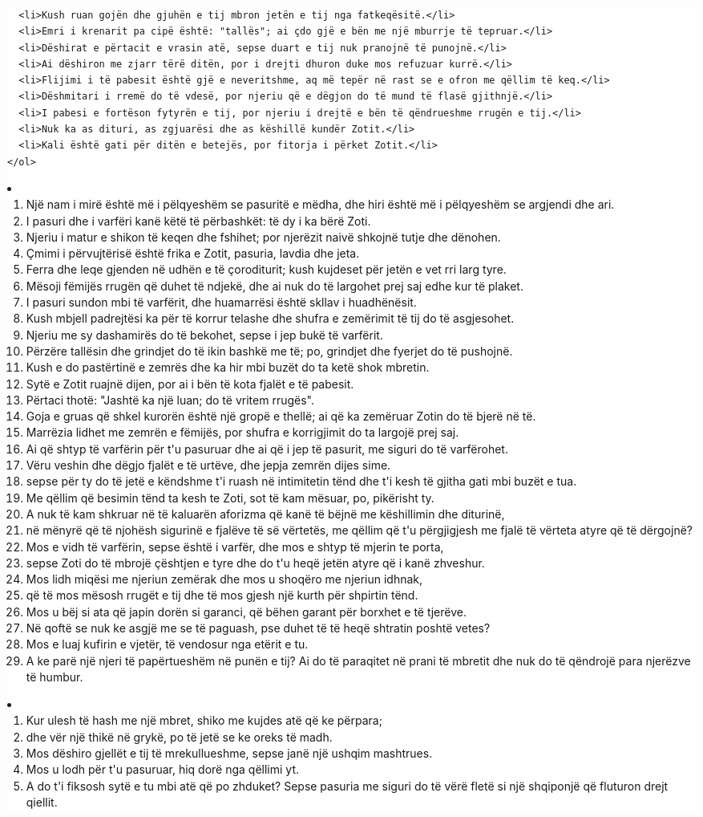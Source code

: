       <li>Kush ruan gojën dhe gjuhën e tij mbron jetën e tij nga fatkeqësitë.</li>
      <li>Emri i krenarit pa cipë është: "tallës"; ai çdo gjë e bën me një mburrje të tepruar.</li>
      <li>Dëshirat e përtacit e vrasin atë, sepse duart e tij nuk pranojnë të punojnë.</li>
      <li>Ai dëshiron me zjarr tërë ditën, por i drejti dhuron duke mos refuzuar kurrë.</li>
      <li>Flijimi i të pabesit është gjë e neveritshme, aq më tepër në rast se e ofron me qëllim të keq.</li>
      <li>Dëshmitari i rremë do të vdesë, por njeriu që e dëgjon do të mund të flasë gjithnjë.</li>
      <li>I pabesi e fortëson fytyrën e tij, por njeriu i drejtë e bën të qëndrueshme rrugën e tij.</li>
      <li>Nuk ka as dituri, as zgjuarësi dhe as këshillë kundër Zotit.</li>
      <li>Kali është gati për ditën e betejës, por fitorja i përket Zotit.</li>
    </ol>
  </li>
  <li>
    <ol>
      <li>Një nam i mirë është më i pëlqyeshëm se pasuritë e mëdha, dhe hiri është më i pëlqyeshëm se argjendi dhe ari.</li>
      <li>I pasuri dhe i varfëri kanë këtë të përbashkët: të dy i ka bërë Zoti.</li>
      <li>Njeriu i matur e shikon të keqen dhe fshihet; por njerëzit naivë shkojnë tutje dhe dënohen.</li>
      <li>Çmimi i përvujtërisë është frika e Zotit, pasuria, lavdia dhe jeta.</li>
      <li>Ferra dhe leqe gjenden në udhën e të çoroditurit; kush kujdeset për jetën e vet rri larg tyre.</li>
      <li>Mësoji fëmijës rrugën që duhet të ndjekë, dhe ai nuk do të largohet prej saj edhe kur të plaket.</li>
      <li>I pasuri sundon mbi të varfërit, dhe huamarrësi është skllav i huadhënësit.</li>
      <li>Kush mbjell padrejtësi ka për të korrur telashe dhe shufra e zemërimit të tij do të asgjesohet.</li>
      <li>Njeriu me sy dashamirës do të bekohet, sepse i jep bukë të varfërit.</li>
      <li>Përzëre tallësin dhe grindjet do të ikin bashkë me të; po, grindjet dhe fyerjet do të pushojnë.</li>
      <li>Kush e do pastërtinë e zemrës dhe ka hir mbi buzët do ta ketë shok mbretin.</li>
      <li>Sytë e Zotit ruajnë dijen, por ai i bën të kota fjalët e të pabesit.</li>
      <li>Përtaci thotë: "Jashtë ka një luan; do të vritem rrugës".</li>
      <li>Goja e gruas që shkel kurorën është një gropë e thellë; ai që ka zemëruar Zotin do të bjerë në të.</li>
      <li>Marrëzia lidhet me zemrën e fëmijës, por shufra e korrigjimit do ta largojë prej saj.</li>
      <li>Ai që shtyp të varfërin për t'u pasuruar dhe ai që i jep të pasurit, me siguri do të varfërohet.</li>
      <li>Vëru veshin dhe dëgjo fjalët e të urtëve, dhe jepja zemrën dijes sime.</li>
      <li>sepse për ty do të jetë e këndshme t'i ruash në intimitetin tënd dhe t'i kesh të gjitha gati mbi buzët e tua.</li>
      <li>Me qëllim që besimin tënd ta kesh te Zoti, sot të kam mësuar, po, pikërisht ty.</li>
      <li>A nuk të kam shkruar në të kaluarën aforizma që kanë të bëjnë me këshillimin dhe diturinë,</li>
      <li>në mënyrë që të njohësh sigurinë e fjalëve të së vërtetës, me qëllim që t'u përgjigjesh me fjalë të vërteta atyre që të dërgojnë?</li>
      <li>Mos e vidh të varfërin, sepse është i varfër, dhe mos e shtyp të mjerin te porta,</li>
      <li>sepse Zoti do të mbrojë çështjen e tyre dhe do t'u heqë jetën atyre që i kanë zhveshur.</li>
      <li>Mos lidh miqësi me njeriun zemërak dhe mos u shoqëro me njeriun idhnak,</li>
      <li>që të mos mësosh rrugët e tij dhe të mos gjesh një kurth për shpirtin tënd.</li>
      <li>Mos u bëj si ata që japin dorën si garanci, që bëhen garant për borxhet e të tjerëve.</li>
      <li>Në qoftë se nuk ke asgjë me se të paguash, pse duhet të të heqë shtratin poshtë vetes?</li>
      <li>Mos e luaj kufirin e vjetër, të vendosur nga etërit e tu.</li>
      <li>A ke parë një njeri të papërtueshëm në punën e tij? Ai do të paraqitet në prani të mbretit dhe nuk do të qëndrojë para njerëzve të humbur.</li>
    </ol>
  </li>
  <li>
    <ol>
      <li>Kur ulesh të hash me një mbret, shiko me kujdes atë që ke përpara;</li>
      <li>dhe vër një thikë në grykë, po të jetë se ke oreks të madh.</li>
      <li>Mos dëshiro gjellët e tij të mrekullueshme, sepse janë një ushqim mashtrues.</li>
      <li>Mos u lodh për t'u pasuruar, hiq dorë nga qëllimi yt.</li>
      <li>A do t'i fiksosh sytë e tu mbi atë që po zhduket? Sepse pasuria me siguri do të vërë fletë si një shqiponjë që fluturon drejt qiellit.</li>